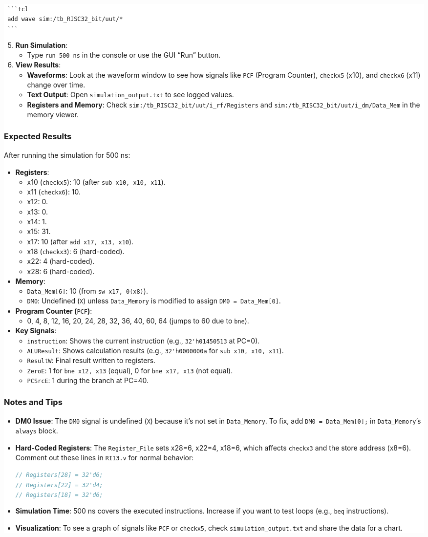      ```tcl
     add wave sim:/tb_RISC32_bit/uut/*
     ```
5. **Run Simulation**:
   - Type `run 500 ns` in the console or use the GUI “Run” button.
6. **View Results**:
   - **Waveforms**: Look at the waveform window to see how signals like `PCF` (Program Counter), `checkx5` (x10), and `checkx6` (x11) change over time.
   - **Text Output**: Open `simulation_output.txt` to see logged values.
   - **Registers and Memory**: Check `sim:/tb_RISC32_bit/uut/i_rf/Registers` and `sim:/tb_RISC32_bit/uut/i_dm/Data_Mem` in the memory viewer.

### Expected Results

After running the simulation for 500 ns:

- **Registers**:
  - x10 (`checkx5`): 10 (after `sub x10, x10, x11`).
  - x11 (`checkx6`): 10.
  - x12: 0.
  - x13: 0.
  - x14: 1.
  - x15: 31.
  - x17: 10 (after `add x17, x13, x10`).
  - x18 (`checkx3`): 6 (hard-coded).
  - x22: 4 (hard-coded).
  - x28: 6 (hard-coded).
- **Memory**:
  - `Data_Mem[6]`: 10 (from `sw x17, 0(x8)`).
  - `DM0`: Undefined (`X`) unless `Data_Memory` is modified to assign `DM0 = Data_Mem[0]`.
- **Program Counter (**`PCF`**)**:
  - 0, 4, 8, 12, 16, 20, 24, 28, 32, 36, 40, 60, 64 (jumps to 60 due to `bne`).
- **Key Signals**:
  - `instruction`: Shows the current instruction (e.g., `32'h01450513` at PC=0).
  - `ALUResult`: Shows calculation results (e.g., `32'h0000000a` for `sub x10, x10, x11`).
  - `ResultW`: Final result written to registers.
  - `ZeroE`: 1 for `bne x12, x13` (equal), 0 for `bne x17, x13` (not equal).
  - `PCSrcE`: 1 during the branch at PC=40.

### Notes and Tips

- **DM0 Issue**: The `DM0` signal is undefined (`X`) because it’s not set in `Data_Memory`. To fix, add `DM0 = Data_Mem[0];` in `Data_Memory`’s `always` block.
- **Hard-Coded Registers**: The `Register_File` sets x28=6, x22=4, x18=6, which affects `checkx3` and the store address (x8=6). Comment out these lines in `RI13.v` for normal behavior:

  ```verilog
  // Registers[28] = 32'd6;
  // Registers[22] = 32'd4;
  // Registers[18] = 32'd6;
  ```
- **Simulation Time**: 500 ns covers the executed instructions. Increase if you want to test loops (e.g., `beq` instructions).
- **Visualization**: To see a graph of signals like `PCF` or `checkx5`, check `simulation_output.txt` and share the data for a chart.
